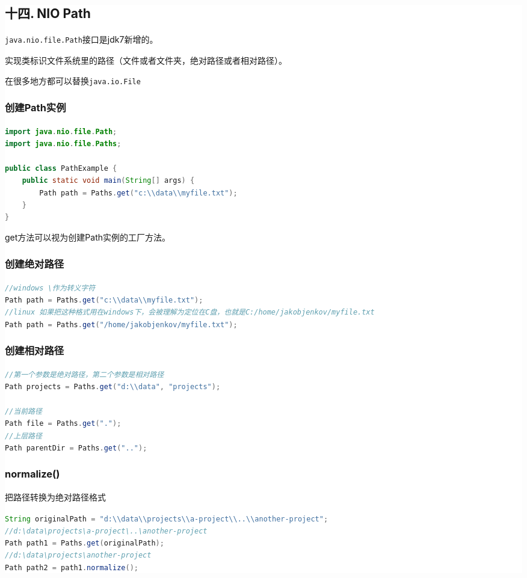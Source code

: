 

## 十四. NIO Path

`java.nio.file.Path`接口是jdk7新增的。

实现类标识文件系统里的路径（文件或者文件夹，绝对路径或者相对路径）。

在很多地方都可以替换`java.io.File`



### 创建Path实例

```java
import java.nio.file.Path;
import java.nio.file.Paths;

public class PathExample {
    public static void main(String[] args) {
        Path path = Paths.get("c:\\data\\myfile.txt");
    }
}
```

get方法可以视为创建Path实例的工厂方法。



### 创建绝对路径

```java
//windows \作为转义字符
Path path = Paths.get("c:\\data\\myfile.txt");
//linux 如果把这种格式用在windows下，会被理解为定位在C盘，也就是C:/home/jakobjenkov/myfile.txt
Path path = Paths.get("/home/jakobjenkov/myfile.txt");
```



### 创建相对路径

```java
//第一个参数是绝对路径，第二个参数是相对路径
Path projects = Paths.get("d:\\data", "projects");

//当前路径
Path file = Paths.get(".");
//上层路径
Path parentDir = Paths.get("..");
```



### normalize()

把路径转换为绝对路径格式

```java
String originalPath = "d:\\data\\projects\\a-project\\..\\another-project";
//d:\data\projects\a-project\..\another-project
Path path1 = Paths.get(originalPath);
//d:\data\projects\another-project
Path path2 = path1.normalize();

```
